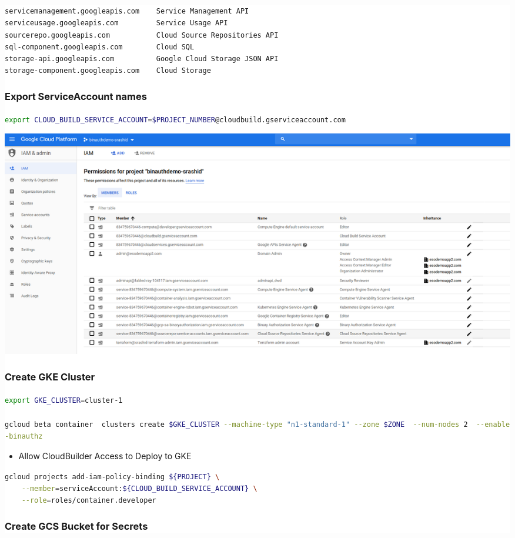 ```bash
servicemanagement.googleapis.com    Service Management API
serviceusage.googleapis.com         Service Usage API
sourcerepo.googleapis.com           Cloud Source Repositories API
sql-component.googleapis.com        Cloud SQL
storage-api.googleapis.com          Google Cloud Storage JSON API
storage-component.googleapis.com    Cloud Storage
```

### Export ServiceAccount names

```bash
export CLOUD_BUILD_SERVICE_ACCOUNT=$PROJECT_NUMBER@cloudbuild.gserviceaccount.com 
```

![images/service_accounts.png](images/service_accounts.png)

### Create GKE Cluster

```bash
export GKE_CLUSTER=cluster-1

gcloud beta container  clusters create $GKE_CLUSTER --machine-type "n1-standard-1" --zone $ZONE  --num-nodes 2  --enable-binauthz
```

- Allow CloudBuilder Access to Deploy to GKE

```bash
gcloud projects add-iam-policy-binding ${PROJECT} \
    --member=serviceAccount:${CLOUD_BUILD_SERVICE_ACCOUNT} \
    --role=roles/container.developer
```

### Create GCS Bucket for Secrets

